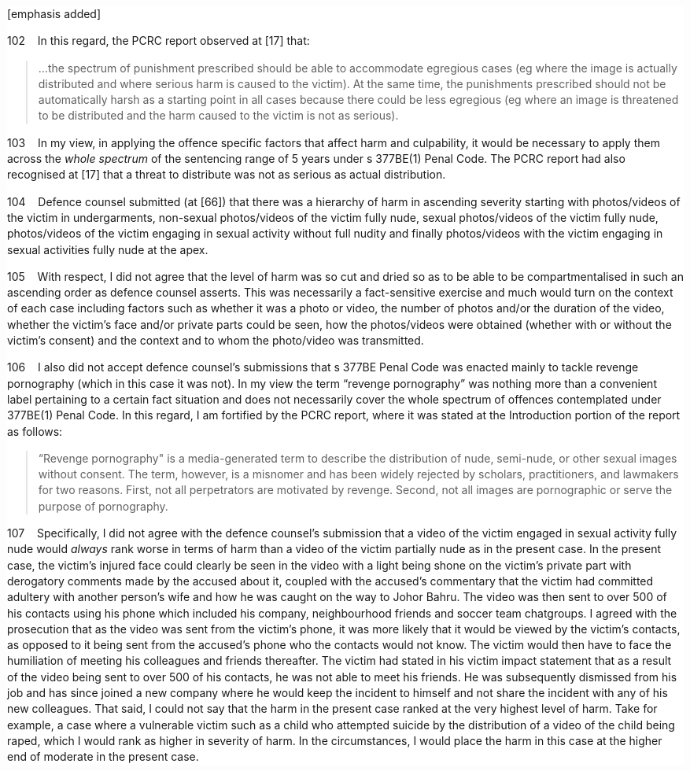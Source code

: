 \[emphasis added\]

102    In this regard, the PCRC report observed at \[17\] that:

> …the spectrum of punishment prescribed should be able to accommodate egregious cases (eg where the image is actually distributed and where serious harm is caused to the victim). At the same time, the punishments prescribed should not be automatically harsh as a starting point in all cases because there could be less egregious (eg where an image is threatened to be distributed and the harm caused to the victim is not as serious).

103    In my view, in applying the offence specific factors that affect harm and culpability, it would be necessary to apply them across the _whole spectrum_ of the sentencing range of 5 years under s 377BE(1) Penal Code. The PCRC report had also recognised at \[17\] that a threat to distribute was not as serious as actual distribution.

104    Defence counsel submitted (at \[66\]) that there was a hierarchy of harm in ascending severity starting with photos/videos of the victim in undergarments, non-sexual photos/videos of the victim fully nude, sexual photos/videos of the victim fully nude, photos/videos of the victim engaging in sexual activity without full nudity and finally photos/videos with the victim engaging in sexual activities fully nude at the apex.

105    With respect, I did not agree that the level of harm was so cut and dried so as to be able to be compartmentalised in such an ascending order as defence counsel asserts. This was necessarily a fact-sensitive exercise and much would turn on the context of each case including factors such as whether it was a photo or video, the number of photos and/or the duration of the video, whether the victim’s face and/or private parts could be seen, how the photos/videos were obtained (whether with or without the victim’s consent) and the context and to whom the photo/video was transmitted.

106    I also did not accept defence counsel’s submissions that s 377BE Penal Code was enacted mainly to tackle revenge pornography (which in this case it was not). In my view the term “revenge pornography” was nothing more than a convenient label pertaining to a certain fact situation and does not necessarily cover the whole spectrum of offences contemplated under 377BE(1) Penal Code. In this regard, I am fortified by the PCRC report, where it was stated at the Introduction portion of the report as follows:

> “Revenge pornography" is a media-generated term to describe the distribution of nude, semi-nude, or other sexual images without consent. The term, however, is a misnomer and has been widely rejected by scholars, practitioners, and lawmakers for two reasons. First, not all perpetrators are motivated by revenge. Second, not all images are pornographic or serve the purpose of pornography.

107    Specifically, I did not agree with the defence counsel’s submission that a video of the victim engaged in sexual activity fully nude would _always_ rank worse in terms of harm than a video of the victim partially nude as in the present case. In the present case, the victim’s injured face could clearly be seen in the video with a light being shone on the victim’s private part with derogatory comments made by the accused about it, coupled with the accused’s commentary that the victim had committed adultery with another person’s wife and how he was caught on the way to Johor Bahru. The video was then sent to over 500 of his contacts using his phone which included his company, neighbourhood friends and soccer team chatgroups. I agreed with the prosecution that as the video was sent from the victim’s phone, it was more likely that it would be viewed by the victim’s contacts, as opposed to it being sent from the accused’s phone who the contacts would not know. The victim would then have to face the humiliation of meeting his colleagues and friends thereafter. The victim had stated in his victim impact statement that as a result of the video being sent to over 500 of his contacts, he was not able to meet his friends. He was subsequently dismissed from his job and has since joined a new company where he would keep the incident to himself and not share the incident with any of his new colleagues. That said, I could not say that the harm in the present case ranked at the very highest level of harm. Take for example, a case where a vulnerable victim such as a child who attempted suicide by the distribution of a video of the child being raped, which I would rank as higher in severity of harm. In the circumstances, I would place the harm in this case at the higher end of moderate in the present case.
